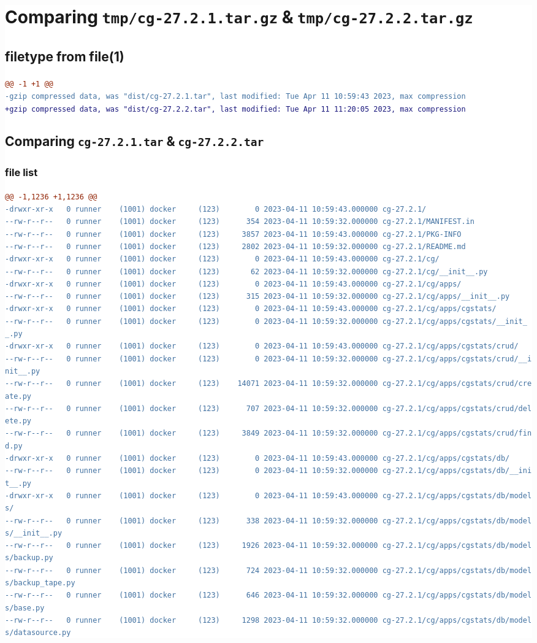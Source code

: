 # Comparing `tmp/cg-27.2.1.tar.gz` & `tmp/cg-27.2.2.tar.gz`

## filetype from file(1)

```diff
@@ -1 +1 @@
-gzip compressed data, was "dist/cg-27.2.1.tar", last modified: Tue Apr 11 10:59:43 2023, max compression
+gzip compressed data, was "dist/cg-27.2.2.tar", last modified: Tue Apr 11 11:20:05 2023, max compression
```

## Comparing `cg-27.2.1.tar` & `cg-27.2.2.tar`

### file list

```diff
@@ -1,1236 +1,1236 @@
-drwxr-xr-x   0 runner    (1001) docker     (123)        0 2023-04-11 10:59:43.000000 cg-27.2.1/
--rw-r--r--   0 runner    (1001) docker     (123)      354 2023-04-11 10:59:32.000000 cg-27.2.1/MANIFEST.in
--rw-r--r--   0 runner    (1001) docker     (123)     3857 2023-04-11 10:59:43.000000 cg-27.2.1/PKG-INFO
--rw-r--r--   0 runner    (1001) docker     (123)     2802 2023-04-11 10:59:32.000000 cg-27.2.1/README.md
-drwxr-xr-x   0 runner    (1001) docker     (123)        0 2023-04-11 10:59:43.000000 cg-27.2.1/cg/
--rw-r--r--   0 runner    (1001) docker     (123)       62 2023-04-11 10:59:32.000000 cg-27.2.1/cg/__init__.py
-drwxr-xr-x   0 runner    (1001) docker     (123)        0 2023-04-11 10:59:43.000000 cg-27.2.1/cg/apps/
--rw-r--r--   0 runner    (1001) docker     (123)      315 2023-04-11 10:59:32.000000 cg-27.2.1/cg/apps/__init__.py
-drwxr-xr-x   0 runner    (1001) docker     (123)        0 2023-04-11 10:59:43.000000 cg-27.2.1/cg/apps/cgstats/
--rw-r--r--   0 runner    (1001) docker     (123)        0 2023-04-11 10:59:32.000000 cg-27.2.1/cg/apps/cgstats/__init__.py
-drwxr-xr-x   0 runner    (1001) docker     (123)        0 2023-04-11 10:59:43.000000 cg-27.2.1/cg/apps/cgstats/crud/
--rw-r--r--   0 runner    (1001) docker     (123)        0 2023-04-11 10:59:32.000000 cg-27.2.1/cg/apps/cgstats/crud/__init__.py
--rw-r--r--   0 runner    (1001) docker     (123)    14071 2023-04-11 10:59:32.000000 cg-27.2.1/cg/apps/cgstats/crud/create.py
--rw-r--r--   0 runner    (1001) docker     (123)      707 2023-04-11 10:59:32.000000 cg-27.2.1/cg/apps/cgstats/crud/delete.py
--rw-r--r--   0 runner    (1001) docker     (123)     3849 2023-04-11 10:59:32.000000 cg-27.2.1/cg/apps/cgstats/crud/find.py
-drwxr-xr-x   0 runner    (1001) docker     (123)        0 2023-04-11 10:59:43.000000 cg-27.2.1/cg/apps/cgstats/db/
--rw-r--r--   0 runner    (1001) docker     (123)        0 2023-04-11 10:59:32.000000 cg-27.2.1/cg/apps/cgstats/db/__init__.py
-drwxr-xr-x   0 runner    (1001) docker     (123)        0 2023-04-11 10:59:43.000000 cg-27.2.1/cg/apps/cgstats/db/models/
--rw-r--r--   0 runner    (1001) docker     (123)      338 2023-04-11 10:59:32.000000 cg-27.2.1/cg/apps/cgstats/db/models/__init__.py
--rw-r--r--   0 runner    (1001) docker     (123)     1926 2023-04-11 10:59:32.000000 cg-27.2.1/cg/apps/cgstats/db/models/backup.py
--rw-r--r--   0 runner    (1001) docker     (123)      724 2023-04-11 10:59:32.000000 cg-27.2.1/cg/apps/cgstats/db/models/backup_tape.py
--rw-r--r--   0 runner    (1001) docker     (123)      646 2023-04-11 10:59:32.000000 cg-27.2.1/cg/apps/cgstats/db/models/base.py
--rw-r--r--   0 runner    (1001) docker     (123)     1298 2023-04-11 10:59:32.000000 cg-27.2.1/cg/apps/cgstats/db/models/datasource.py
```